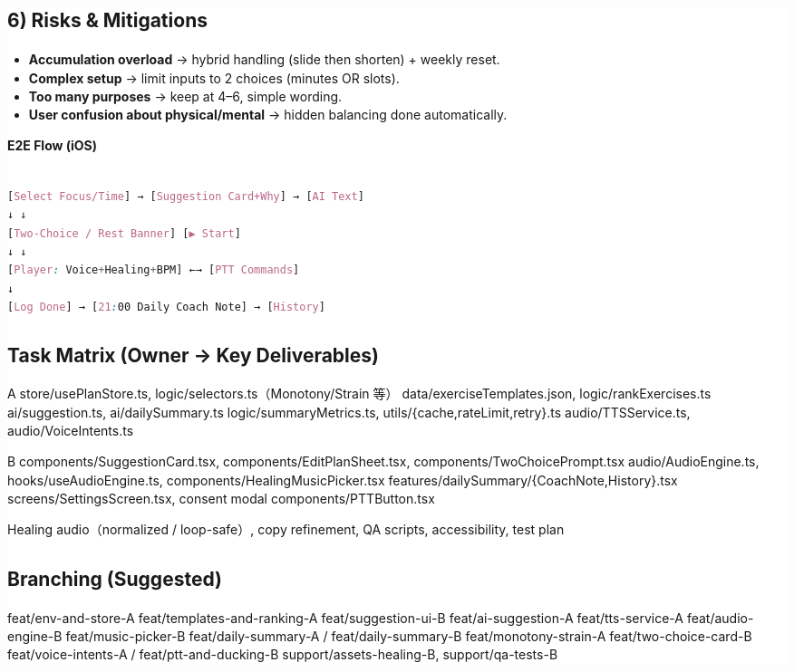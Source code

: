 ## 6) Risks & Mitigations

- **Accumulation overload** → hybrid handling (slide then shorten) + weekly reset.
- **Complex setup** → limit inputs to 2 choices (minutes OR slots).
- **Too many purposes** → keep at 4–6, simple wording.
- **User confusion about physical/mental** → hidden balancing done automatically.

**E2E Flow (iOS)**

```css

[Select Focus/Time] → [Suggestion Card+Why] → [AI Text]
↓ ↓
[Two-Choice / Rest Banner] [▶ Start]
↓ ↓
[Player: Voice+Healing+BPM] ←→ [PTT Commands]
↓
[Log Done] → [21:00 Daily Coach Note] → [History]

```

## Task Matrix (Owner → Key Deliverables)

A
store/usePlanStore.ts, logic/selectors.ts（Monotony/Strain 等）
data/exerciseTemplates.json, logic/rankExercises.ts
ai/suggestion.ts, ai/dailySummary.ts
logic/summaryMetrics.ts, utils/{cache,rateLimit,retry}.ts
audio/TTSService.ts, audio/VoiceIntents.ts

B
components/SuggestionCard.tsx, components/EditPlanSheet.tsx, components/TwoChoicePrompt.tsx
audio/AudioEngine.ts, hooks/useAudioEngine.ts, components/HealingMusicPicker.tsx
features/dailySummary/{CoachNote,History}.tsx
screens/SettingsScreen.tsx, consent modal
components/PTTButton.tsx

Healing audio（normalized / loop-safe）, copy refinement, QA scripts, accessibility, test plan

## Branching (Suggested)

feat/env-and-store-A
feat/templates-and-ranking-A
feat/suggestion-ui-B
feat/ai-suggestion-A
feat/tts-service-A
feat/audio-engine-B
feat/music-picker-B
feat/daily-summary-A / feat/daily-summary-B
feat/monotony-strain-A
feat/two-choice-card-B
feat/voice-intents-A / feat/ptt-and-ducking-B
support/assets-healing-B, support/qa-tests-B
